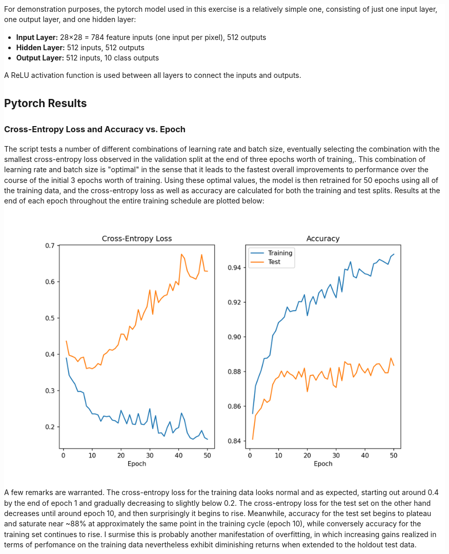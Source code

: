 For demonstration purposes, the pytorch model used in this exercise is a relatively simple one, consisting of just one input layer, one output layer, and one hidden layer:

- **Input Layer:** 28×28 = 784 feature inputs (one input per pixel), 512 outputs
- **Hidden Layer:** 512 inputs, 512 outputs
- **Output Layer:** 512 inputs, 10 class outputs

A ReLU activation function is used between all layers to connect the inputs and outputs.

## Pytorch Results

### Cross-Entropy Loss and Accuracy vs. Epoch

The script tests a number of different combinations of learning rate and batch size, eventually selecting the combination with the smallest cross-entropy loss observed in the validation split at the end of three epochs worth of training,.  This combination of learning rate and batch size is "optimal" in the sense that it leads to the fastest overall improvements to performance over the course of the initial 3 epochs worth of training.  Using these optimal values, the model is then retrained for 50 epochs using all of the training data, and the cross-entropy loss as well as accuracy are calculated for both the training and test splits.  Results at the end of each epoch throughout the entire training schedule are plotted below:

![Cross-entropy loss and accuracy for training and test data over 50 epochs](figures/score_vs_epoch.png)

A few remarks are warranted.  The cross-entropy loss for the training data looks normal and as expected, starting out around 0.4 by the end of epoch 1 and gradually decreasing to slightly below 0.2.  The cross-entropy loss for the test set on the other hand decreases until around epoch 10, and then surprisingly it begins to rise.  Meanwhile, accuracy for the test set begins to plateau and saturate near ~88% at approximately the same point in the training cycle (epoch 10), while conversely accuracy for the training set continues to rise.  I surmise this is probably another manifestation of overfitting, in which increasing gains realized in terms of perfomance on the training data nevertheless exhibit diminishing returns when extended to the holdout test data.

